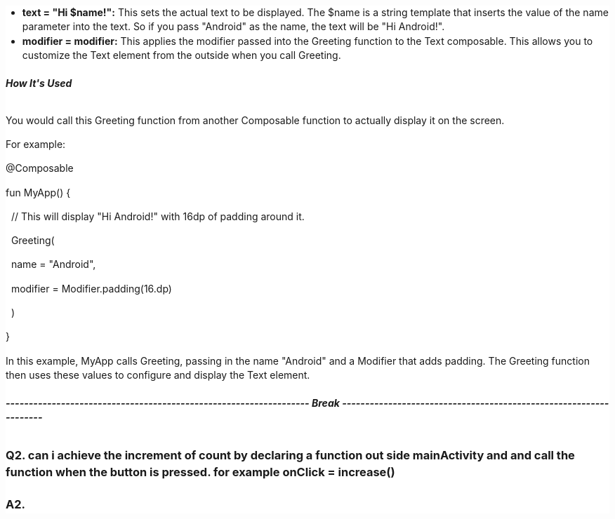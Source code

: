 

* **text = "Hi $name!":** This sets the actual text to be displayed. The $name is a string template that inserts the value of the name parameter into the text. So if you pass "Android" as the name, the text will be "Hi Android!".
* **modifier = modifier:** This applies the modifier passed into the Greeting function to the Text composable. This allows you to customize the Text element from the outside when you call Greeting.





###### **How It's Used**

You would call this Greeting function from another Composable function to actually display it on the screen.





For example:



@Composable

fun MyApp() {

    // This will display "Hi Android!" with 16dp of padding around it.

    Greeting(

        name = "Android",

        modifier = Modifier.padding(16.dp)

    )

}

In this example, MyApp calls Greeting, passing in the name "Android" and a Modifier that adds padding. The Greeting function then uses these values to configure and display the Text element.







###### **------------------------------------------------------------------ Break ------------------------------------------------------------------**







### Q2. can i achieve the increment of count by declaring a function out side mainActivity and and call the function when the button is pressed. for example onClick = increase()



### A2.
